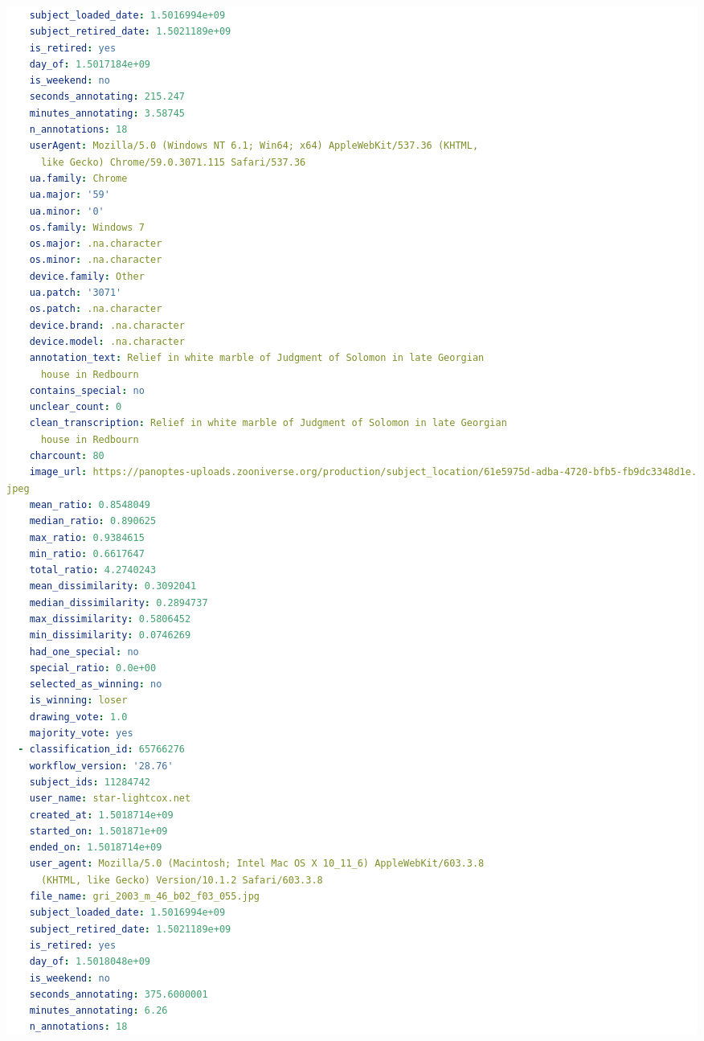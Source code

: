 ```yaml
    subject_loaded_date: 1.5016994e+09
    subject_retired_date: 1.5021189e+09
    is_retired: yes
    day_of: 1.5017184e+09
    is_weekend: no
    seconds_annotating: 215.247
    minutes_annotating: 3.58745
    n_annotations: 18
    userAgent: Mozilla/5.0 (Windows NT 6.1; Win64; x64) AppleWebKit/537.36 (KHTML,
      like Gecko) Chrome/59.0.3071.115 Safari/537.36
    ua.family: Chrome
    ua.major: '59'
    ua.minor: '0'
    os.family: Windows 7
    os.major: .na.character
    os.minor: .na.character
    device.family: Other
    ua.patch: '3071'
    os.patch: .na.character
    device.brand: .na.character
    device.model: .na.character
    annotation_text: Relief in white marble of Judgment of Solomon in late Georgian
      house in Redbourn
    contains_special: no
    unclear_count: 0
    clean_transcription: Relief in white marble of Judgment of Solomon in late Georgian
      house in Redbourn
    charcount: 80
    image_url: https://panoptes-uploads.zooniverse.org/production/subject_location/61e5975d-adba-4720-bfb5-fb9dc3348d1e.jpeg
    mean_ratio: 0.8548049
    median_ratio: 0.890625
    max_ratio: 0.9384615
    min_ratio: 0.6617647
    total_ratio: 4.2740243
    mean_dissimilarity: 0.3092041
    median_dissimilarity: 0.2894737
    max_dissimilarity: 0.5806452
    min_dissimilarity: 0.0746269
    had_one_special: no
    special_ratio: 0.0e+00
    selected_as_winning: no
    is_winning: loser
    drawing_vote: 1.0
    majority_vote: yes
  - classification_id: 65766276
    workflow_version: '28.76'
    subject_ids: 11284742
    user_name: star-lightcox.net
    created_at: 1.5018714e+09
    started_on: 1.501871e+09
    ended_on: 1.5018714e+09
    user_agent: Mozilla/5.0 (Macintosh; Intel Mac OS X 10_11_6) AppleWebKit/603.3.8
      (KHTML, like Gecko) Version/10.1.2 Safari/603.3.8
    file_name: gri_2003_m_46_b02_f03_055.jpg
    subject_loaded_date: 1.5016994e+09
    subject_retired_date: 1.5021189e+09
    is_retired: yes
    day_of: 1.5018048e+09
    is_weekend: no
    seconds_annotating: 375.6000001
    minutes_annotating: 6.26
    n_annotations: 18
```